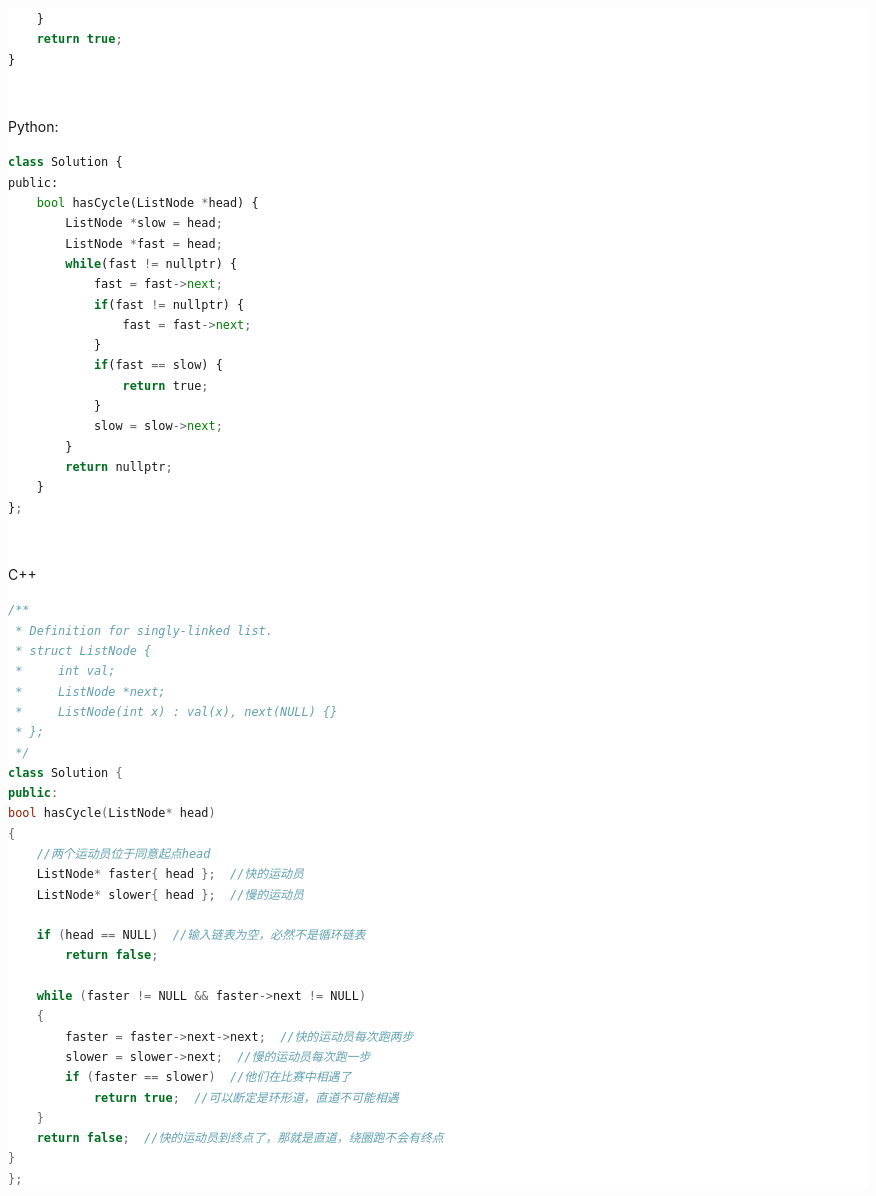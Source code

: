 ```javascript
    }
    return true;
}
```
<br>

Python:
```python
class Solution {
public:
    bool hasCycle(ListNode *head) {
        ListNode *slow = head;
        ListNode *fast = head;
        while(fast != nullptr) {
            fast = fast->next;
            if(fast != nullptr) {
                fast = fast->next;
            }
            if(fast == slow) {
                return true;
            }
            slow = slow->next;
        }
        return nullptr;
    }
};
```
<br>

C++
```cpp
/**
 * Definition for singly-linked list.
 * struct ListNode {
 *     int val;
 *     ListNode *next;
 *     ListNode(int x) : val(x), next(NULL) {}
 * };
 */
class Solution {
public:
bool hasCycle(ListNode* head) 
{
	//两个运动员位于同意起点head
	ListNode* faster{ head };  //快的运动员
	ListNode* slower{ head };  //慢的运动员

	if (head == NULL)  //输入链表为空，必然不是循环链表
		return false;

	while (faster != NULL && faster->next != NULL)
	{
		faster = faster->next->next;  //快的运动员每次跑两步
		slower = slower->next;  //慢的运动员每次跑一步
		if (faster == slower)  //他们在比赛中相遇了
			return true;  //可以断定是环形道，直道不可能相遇
	}
	return false;  //快的运动员到终点了，那就是直道，绕圈跑不会有终点
}
};
```
